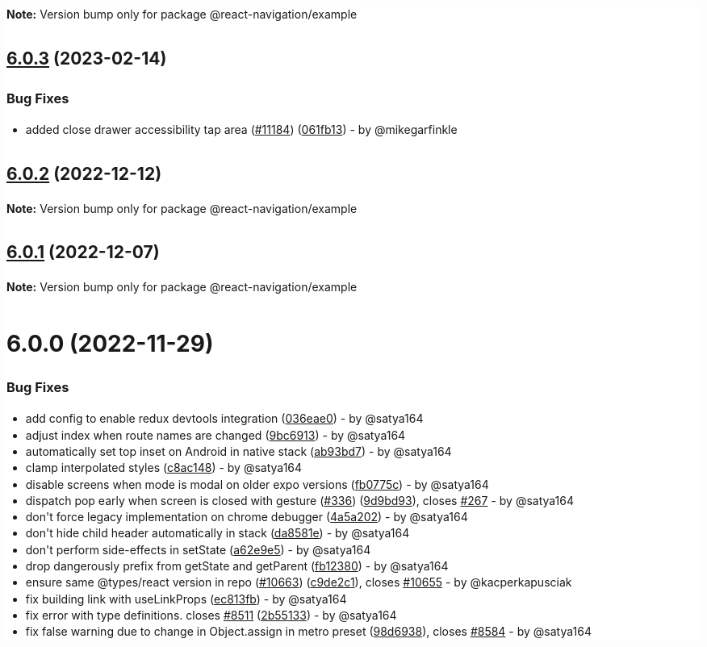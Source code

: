 **Note:** Version bump only for package @react-navigation/example

## [6.0.3](https://github.com/react-navigation/react-navigation/compare/@react-navigation/example@6.0.2...@react-navigation/example@6.0.3) (2023-02-14)

### Bug Fixes

* added close drawer accessibility tap area ([#11184](https://github.com/react-navigation/react-navigation/issues/11184)) ([061fb13](https://github.com/react-navigation/react-navigation/commit/061fb13273686bc5337442f1026ae426399b9808)) - by @mikegarfinkle

## [6.0.2](https://github.com/react-navigation/react-navigation/compare/@react-navigation/example@6.0.1...@react-navigation/example@6.0.2) (2022-12-12)

**Note:** Version bump only for package @react-navigation/example

## [6.0.1](https://github.com/react-navigation/react-navigation/compare/@react-navigation/example@6.0.0...@react-navigation/example@6.0.1) (2022-12-07)

**Note:** Version bump only for package @react-navigation/example

# 6.0.0 (2022-11-29)

### Bug Fixes

* add config to enable redux devtools integration ([036eae0](https://github.com/react-navigation/react-navigation/commit/036eae053a4253955a5fb6029cf5565c91c78ad0)) - by @satya164
* adjust index when route names are changed ([9bc6913](https://github.com/react-navigation/react-navigation/commit/9bc6913d28bf6d2d0bb9a59146922cf580d0b849)) - by @satya164
* automatically set top inset on Android in native stack ([ab93bd7](https://github.com/react-navigation/react-navigation/commit/ab93bd7aa371a6892103734b8484a04b462969b2)) - by @satya164
* clamp interpolated styles ([c8ac148](https://github.com/react-navigation/react-navigation/commit/c8ac1488c9bef172cee74cee5a280140eaeab698)) - by @satya164
* disable screens when mode is modal on older expo versions ([fb0775c](https://github.com/react-navigation/react-navigation/commit/fb0775cea55cc2628c4f3dc1a2031c89d3ba75d0)) - by @satya164
* dispatch pop early when screen is closed with gesture ([#336](https://github.com/react-navigation/react-navigation/issues/336)) ([9d9bd93](https://github.com/react-navigation/react-navigation/commit/9d9bd9351107e316279a1c231593d0616c1fda85)), closes [#267](https://github.com/react-navigation/react-navigation/issues/267) - by @satya164
* don't force legacy implementation on chrome debugger ([4a5a202](https://github.com/react-navigation/react-navigation/commit/4a5a2029723722232f0e66de11e4d0a20665b849)) - by @satya164
* don't hide child header automatically in stack ([da8581e](https://github.com/react-navigation/react-navigation/commit/da8581e93eaf5e08486e873ded2e859b9ff4fac7)) - by @satya164
* don't perform side-effects in setState ([a62e9e5](https://github.com/react-navigation/react-navigation/commit/a62e9e5b4263e9bae11dd0debe7c51090bd47af1)) - by @satya164
* drop dangerously prefix from getState and getParent ([fb12380](https://github.com/react-navigation/react-navigation/commit/fb12380f8b64c58c17de434fc3390171d729e331)) - by @satya164
* ensure same @types/react version in repo ([#10663](https://github.com/react-navigation/react-navigation/issues/10663)) ([c9de2c1](https://github.com/react-navigation/react-navigation/commit/c9de2c1e8a990eb393fa9b9b44c339bfb12aed3c)), closes [#10655](https://github.com/react-navigation/react-navigation/issues/10655) - by @kacperkapusciak
* fix building link with useLinkProps ([ec813fb](https://github.com/react-navigation/react-navigation/commit/ec813fb426615e8d2de780322f366346ed71d761)) - by @satya164
* fix error with type definitions. closes [#8511](https://github.com/react-navigation/react-navigation/issues/8511) ([2b55133](https://github.com/react-navigation/react-navigation/commit/2b55133461cc9b83949224a6860463a0e8ac12ea)) - by @satya164
* fix false warning due to change in Object.assign in metro preset ([98d6938](https://github.com/react-navigation/react-navigation/commit/98d69381d406c9c6d87e9725771f47985a2e4391)), closes [#8584](https://github.com/react-navigation/react-navigation/issues/8584) - by @satya164
